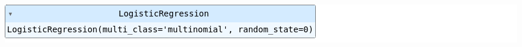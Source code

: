 <style>#sk-container-id-1 {color: black;background-color: white;}#sk-container-id-1 pre{padding: 0;}#sk-container-id-1 div.sk-toggleable {background-color: white;}#sk-container-id-1 label.sk-toggleable__label {cursor: pointer;display: block;width: 100%;margin-bottom: 0;padding: 0.3em;box-sizing: border-box;text-align: center;}#sk-container-id-1 label.sk-toggleable__label-arrow:before {content: "▸";float: left;margin-right: 0.25em;color: #696969;}#sk-container-id-1 label.sk-toggleable__label-arrow:hover:before {color: black;}#sk-container-id-1 div.sk-estimator:hover label.sk-toggleable__label-arrow:before {color: black;}#sk-container-id-1 div.sk-toggleable__content {max-height: 0;max-width: 0;overflow: hidden;text-align: left;background-color: #f0f8ff;}#sk-container-id-1 div.sk-toggleable__content pre {margin: 0.2em;color: black;border-radius: 0.25em;background-color: #f0f8ff;}#sk-container-id-1 input.sk-toggleable__control:checked~div.sk-toggleable__content {max-height: 200px;max-width: 100%;overflow: auto;}#sk-container-id-1 input.sk-toggleable__control:checked~label.sk-toggleable__label-arrow:before {content: "▾";}#sk-container-id-1 div.sk-estimator input.sk-toggleable__control:checked~label.sk-toggleable__label {background-color: #d4ebff;}#sk-container-id-1 div.sk-label input.sk-toggleable__control:checked~label.sk-toggleable__label {background-color: #d4ebff;}#sk-container-id-1 input.sk-hidden--visually {border: 0;clip: rect(1px 1px 1px 1px);clip: rect(1px, 1px, 1px, 1px);height: 1px;margin: -1px;overflow: hidden;padding: 0;position: absolute;width: 1px;}#sk-container-id-1 div.sk-estimator {font-family: monospace;background-color: #f0f8ff;border: 1px dotted black;border-radius: 0.25em;box-sizing: border-box;margin-bottom: 0.5em;}#sk-container-id-1 div.sk-estimator:hover {background-color: #d4ebff;}#sk-container-id-1 div.sk-parallel-item::after {content: "";width: 100%;border-bottom: 1px solid gray;flex-grow: 1;}#sk-container-id-1 div.sk-label:hover label.sk-toggleable__label {background-color: #d4ebff;}#sk-container-id-1 div.sk-serial::before {content: "";position: absolute;border-left: 1px solid gray;box-sizing: border-box;top: 0;bottom: 0;left: 50%;z-index: 0;}#sk-container-id-1 div.sk-serial {display: flex;flex-direction: column;align-items: center;background-color: white;padding-right: 0.2em;padding-left: 0.2em;position: relative;}#sk-container-id-1 div.sk-item {position: relative;z-index: 1;}#sk-container-id-1 div.sk-parallel {display: flex;align-items: stretch;justify-content: center;background-color: white;position: relative;}#sk-container-id-1 div.sk-item::before, #sk-container-id-1 div.sk-parallel-item::before {content: "";position: absolute;border-left: 1px solid gray;box-sizing: border-box;top: 0;bottom: 0;left: 50%;z-index: -1;}#sk-container-id-1 div.sk-parallel-item {display: flex;flex-direction: column;z-index: 1;position: relative;background-color: white;}#sk-container-id-1 div.sk-parallel-item:first-child::after {align-self: flex-end;width: 50%;}#sk-container-id-1 div.sk-parallel-item:last-child::after {align-self: flex-start;width: 50%;}#sk-container-id-1 div.sk-parallel-item:only-child::after {width: 0;}#sk-container-id-1 div.sk-dashed-wrapped {border: 1px dashed gray;margin: 0 0.4em 0.5em 0.4em;box-sizing: border-box;padding-bottom: 0.4em;background-color: white;}#sk-container-id-1 div.sk-label label {font-family: monospace;font-weight: bold;display: inline-block;line-height: 1.2em;}#sk-container-id-1 div.sk-label-container {text-align: center;}#sk-container-id-1 div.sk-container {/* jupyter's `normalize.less` sets `[hidden] { display: none; }` but bootstrap.min.css set `[hidden] { display: none !important; }` so we also need the `!important` here to be able to override the default hidden behavior on the sphinx rendered scikit-learn.org. See: https://github.com/scikit-learn/scikit-learn/issues/21755 */display: inline-block !important;position: relative;}#sk-container-id-1 div.sk-text-repr-fallback {display: none;}</style><div id="sk-container-id-1" class="sk-top-container"><div class="sk-text-repr-fallback"><pre>LogisticRegression(multi_class=&#x27;multinomial&#x27;, random_state=0)</pre><b>In a Jupyter environment, please rerun this cell to show the HTML representation or trust the notebook. <br />On GitHub, the HTML representation is unable to render, please try loading this page with nbviewer.org.</b></div><div class="sk-container" hidden><div class="sk-item"><div class="sk-estimator sk-toggleable"><input class="sk-toggleable__control sk-hidden--visually" id="sk-estimator-id-1" type="checkbox" checked><label for="sk-estimator-id-1" class="sk-toggleable__label sk-toggleable__label-arrow">LogisticRegression</label><div class="sk-toggleable__content"><pre>LogisticRegression(multi_class=&#x27;multinomial&#x27;, random_state=0)</pre></div></div></div></div></div>


